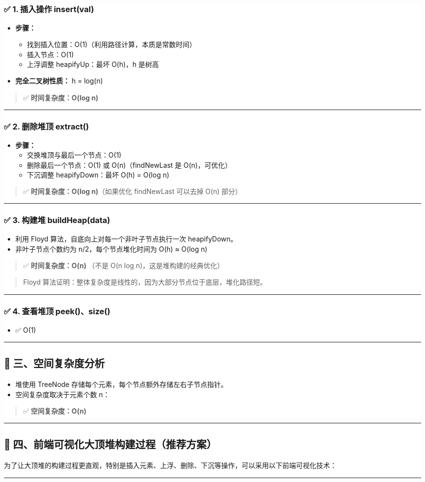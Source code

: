 ### ✅ 1. 插入操作 insert(val)

- **步骤：**
  - 找到插入位置：O(1)（利用路径计算，本质是常数时间）
  - 插入节点：O(1)
  - 上浮调整 heapifyUp：最坏 O(h)，h 是树高

- **完全二叉树性质：** h = log(n)

> ✅ **时间复杂度：O(log n)**

---

### ✅ 2. 删除堆顶 extract()

- **步骤：**
  - 交换堆顶与最后一个节点：O(1)
  - 删除最后一个节点：O(1) 或 O(n)（findNewLast 是 O(n)，可优化）
  - 下沉调整 heapifyDown：最坏 O(h) = O(log n)

> ✅ **时间复杂度：O(log n)**（如果优化 findNewLast 可以去掉 O(n) 部分）

---

### ✅ 3. 构建堆 buildHeap(data)

- 利用 Floyd 算法，自底向上对每一个非叶子节点执行一次 heapifyDown。
- 非叶子节点个数约为 n/2，每个节点堆化时间为 O(h) ≈ O(log n)

> ✅ **时间复杂度：O(n)** （不是 O(n log n)，这是堆构建的经典优化）

> Floyd 算法证明：整体复杂度是线性的，因为大部分节点位于底层，堆化路径短。

---

### ✅ 4. 查看堆顶 peek()、size()

- ✅ O(1)

---

## 🧠 三、空间复杂度分析

- 堆使用 TreeNode 存储每个元素，每个节点额外存储左右子节点指针。
- 空间复杂度取决于元素个数 n：

> ✅ **空间复杂度：O(n)**

---

## 🎨 四、前端可视化大顶堆构建过程（推荐方案）

为了让大顶堆的构建过程更直观，特别是插入元素、上浮、删除、下沉等操作，可以采用以下前端可视化技术：

---
